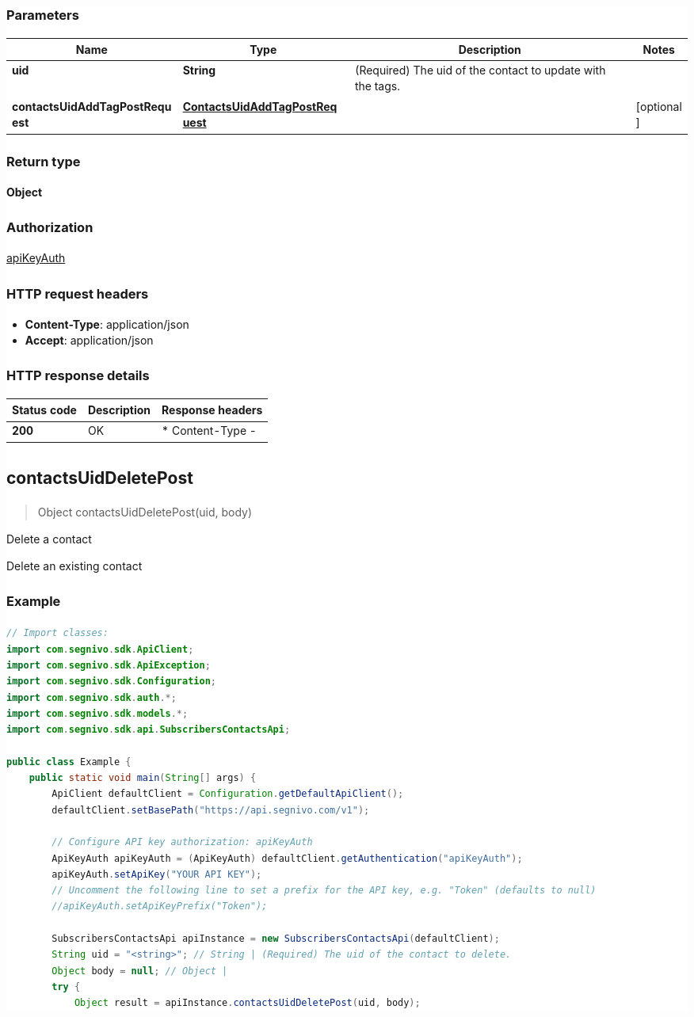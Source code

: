 ### Parameters


| Name | Type | Description  | Notes |
|------------- | ------------- | ------------- | -------------|
| **uid** | **String**| (Required) The uid of the contact to update with the tags. | |
| **contactsUidAddTagPostRequest** | [**ContactsUidAddTagPostRequest**](ContactsUidAddTagPostRequest.md)|  | [optional] |

### Return type

**Object**

### Authorization

[apiKeyAuth](../README.md#apiKeyAuth)

### HTTP request headers

- **Content-Type**: application/json
- **Accept**: application/json


### HTTP response details
| Status code | Description | Response headers |
|-------------|-------------|------------------|
| **200** | OK |  * Content-Type -  <br>  |


## contactsUidDeletePost

> Object contactsUidDeletePost(uid, body)

Delete a contact

Delete an existing contact

### Example

```java
// Import classes:
import com.segnivo.sdk.ApiClient;
import com.segnivo.sdk.ApiException;
import com.segnivo.sdk.Configuration;
import com.segnivo.sdk.auth.*;
import com.segnivo.sdk.models.*;
import com.segnivo.sdk.api.SubscribersContactsApi;

public class Example {
    public static void main(String[] args) {
        ApiClient defaultClient = Configuration.getDefaultApiClient();
        defaultClient.setBasePath("https://api.segnivo.com/v1");
        
        // Configure API key authorization: apiKeyAuth
        ApiKeyAuth apiKeyAuth = (ApiKeyAuth) defaultClient.getAuthentication("apiKeyAuth");
        apiKeyAuth.setApiKey("YOUR API KEY");
        // Uncomment the following line to set a prefix for the API key, e.g. "Token" (defaults to null)
        //apiKeyAuth.setApiKeyPrefix("Token");

        SubscribersContactsApi apiInstance = new SubscribersContactsApi(defaultClient);
        String uid = "<string>"; // String | (Required) The uid of the contact to delete.
        Object body = null; // Object | 
        try {
            Object result = apiInstance.contactsUidDeletePost(uid, body);
```